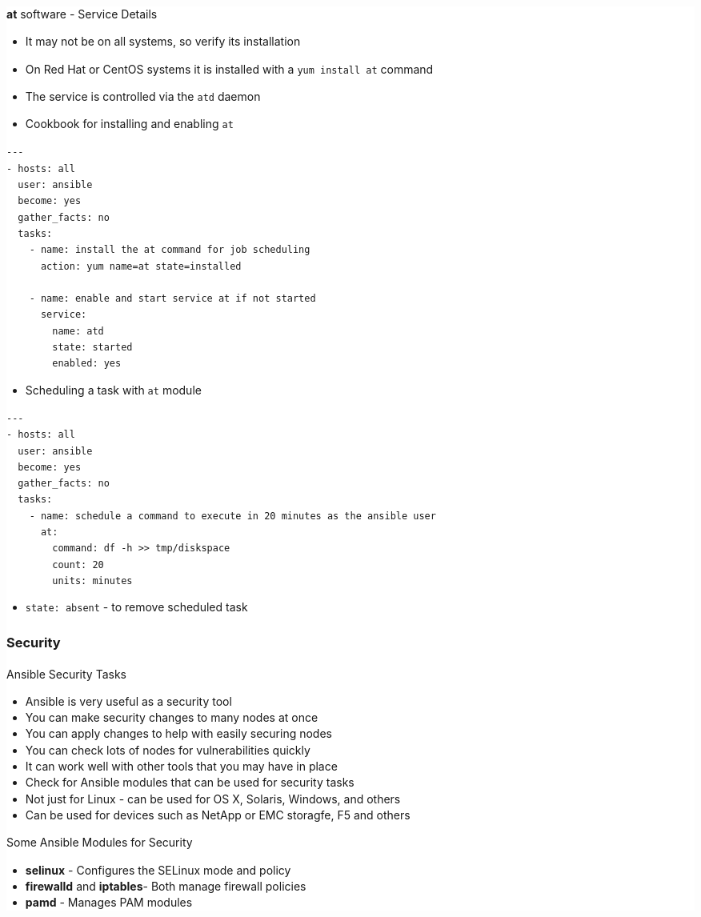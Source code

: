 **at** software - Service Details
- It may not be on all systems, so verify its installation 
- On Red Hat or CentOS systems it is installed with a `yum install at` command
- The service is controlled via the `atd` daemon

- Cookbook for installing and enabling `at`
```
---
- hosts: all
  user: ansible
  become: yes
  gather_facts: no
  tasks:
    - name: install the at command for job scheduling
      action: yum name=at state=installed
      
    - name: enable and start service at if not started
      service:
        name: atd
        state: started
        enabled: yes
```
  
- Scheduling a task with `at` module
```
---
- hosts: all
  user: ansible
  become: yes
  gather_facts: no
  tasks:
    - name: schedule a command to execute in 20 minutes as the ansible user
      at:
        command: df -h >> tmp/diskspace
        count: 20
        units: minutes
```

- `state: absent` - to remove scheduled task 
 

### Security
Ansible Security Tasks
- Ansible is very useful as a security tool
- You can make security changes to many nodes at once
- You can apply changes to help with easily securing nodes
- You can check lots of nodes for vulnerabilities quickly 
- It can work well with other tools that you may have in place
- Check for Ansible modules that can be used for security tasks
- Not just for Linux - can be used for OS X, Solaris, Windows, and others
- Can be used for devices such as NetApp or EMC storagfe, F5 and others
  
Some Ansible Modules for Security
- **selinux** - Configures the SELinux mode and policy
- **firewalld** and **iptables**- Both manage firewall policies
- **pamd** - Manages PAM modules
  